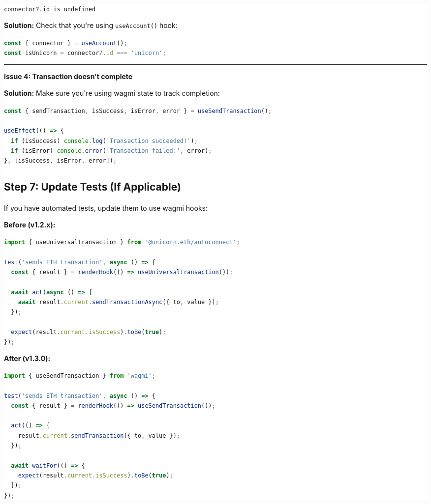```
connector?.id is undefined
```

**Solution:** Check that you're using `useAccount()` hook:
```jsx
const { connector } = useAccount();
const isUnicorn = connector?.id === 'unicorn';
```

---

**Issue 4: Transaction doesn't complete**

**Solution:** Make sure you're using wagmi state to track completion:
```jsx
const { sendTransaction, isSuccess, isError, error } = useSendTransaction();

useEffect(() => {
  if (isSuccess) console.log('Transaction succeeded!');
  if (isError) console.error('Transaction failed:', error);
}, [isSuccess, isError, error]);
```

## Step 7: Update Tests (If Applicable)

If you have automated tests, update them to use wagmi hooks:

**Before (v1.2.x):**
```jsx
import { useUniversalTransaction } from '@unicorn.eth/autoconnect';

test('sends ETH transaction', async () => {
  const { result } = renderHook(() => useUniversalTransaction());
  
  await act(async () => {
    await result.current.sendTransactionAsync({ to, value });
  });
  
  expect(result.current.isSuccess).toBe(true);
});
```

**After (v1.3.0):**
```jsx
import { useSendTransaction } from 'wagmi';

test('sends ETH transaction', async () => {
  const { result } = renderHook(() => useSendTransaction());
  
  act(() => {
    result.current.sendTransaction({ to, value });
  });
  
  await waitFor(() => {
    expect(result.current.isSuccess).toBe(true);
  });
});
```
